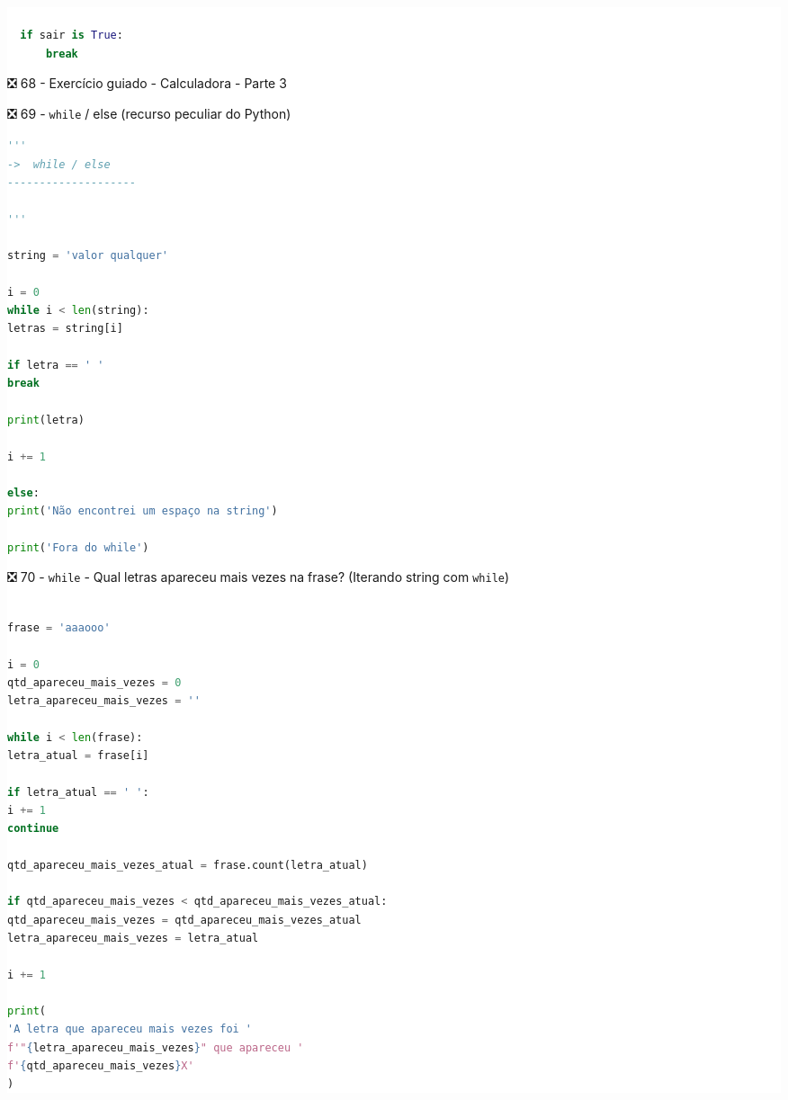 ```python

  if sair is True:
      break
```

❎ 68 - Exercício guiado - Calculadora - Parte 3

❎ 69 - ``while`` / else (recurso peculiar do Python)

```python
'''
->  while / else
--------------------

'''

string = 'valor qualquer'

i = 0
while i < len(string):
letras = string[i]

if letra == ' '
break

print(letra)

i += 1

else:
print('Não encontrei um espaço na string')

print('Fora do while')
```

❎ 70 -  ``while`` - Qual letras apareceu  mais vezes na frase? (Iterando string com ``while``)

```python

frase = 'aaaooo'

i = 0
qtd_apareceu_mais_vezes = 0
letra_apareceu_mais_vezes = ''

while i < len(frase):
letra_atual = frase[i]

if letra_atual == ' ':
i += 1
continue

qtd_apareceu_mais_vezes_atual = frase.count(letra_atual)

if qtd_apareceu_mais_vezes < qtd_apareceu_mais_vezes_atual:
qtd_apareceu_mais_vezes = qtd_apareceu_mais_vezes_atual
letra_apareceu_mais_vezes = letra_atual

i += 1

print(
'A letra que apareceu mais vezes foi '
f'"{letra_apareceu_mais_vezes}" que apareceu '
f'{qtd_apareceu_mais_vezes}X'
)

```